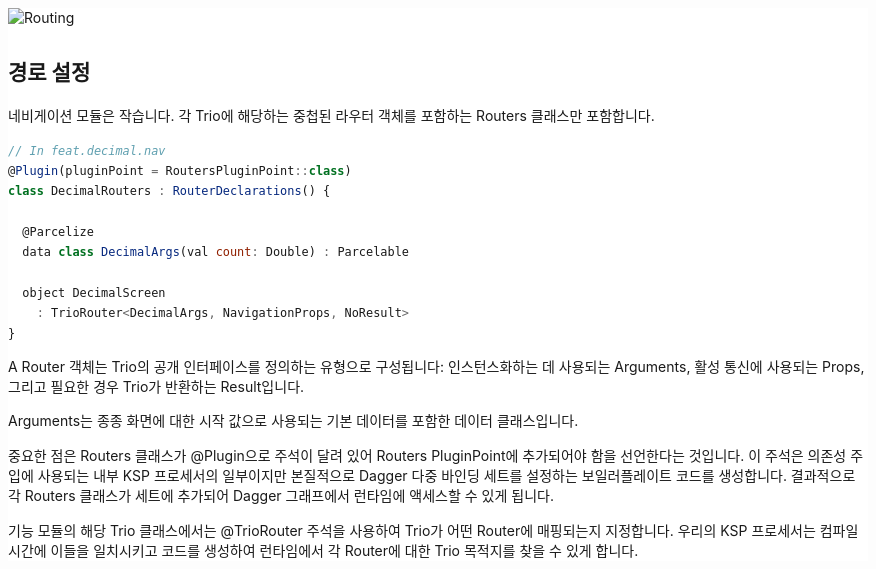 <script>
     (adsbygoogle = window.adsbygoogle || []).push({});
</script>

![Routing](https://miro.medium.com/v2/resize:fit:600/1*yTEItzOwdvBn3soU3phGzg.gif)

## 경로 설정

네비게이션 모듈은 작습니다. 각 Trio에 해당하는 중첩된 라우터 객체를 포함하는 Routers 클래스만 포함합니다.

```js
// In feat.decimal.nav
@Plugin(pluginPoint = RoutersPluginPoint::class)
class DecimalRouters : RouterDeclarations() {

  @Parcelize
  data class DecimalArgs(val count: Double) : Parcelable

  object DecimalScreen
    : TrioRouter<DecimalArgs, NavigationProps, NoResult>
}
```



<ins class="adsbygoogle"
     style="display:block"
     data-ad-client="ca-pub-4877378276818686"
     data-ad-slot="1107185301"
     data-ad-format="auto"
     data-full-width-responsive="true"></ins>

<script>
     (adsbygoogle = window.adsbygoogle || []).push({});
</script>

A Router 객체는 Trio의 공개 인터페이스를 정의하는 유형으로 구성됩니다: 인스턴스화하는 데 사용되는 Arguments, 활성 통신에 사용되는 Props, 그리고 필요한 경우 Trio가 반환하는 Result입니다.

Arguments는 종종 화면에 대한 시작 값으로 사용되는 기본 데이터를 포함한 데이터 클래스입니다.

중요한 점은 Routers 클래스가 @Plugin으로 주석이 달려 있어 Routers PluginPoint에 추가되어야 함을 선언한다는 것입니다. 이 주석은 의존성 주입에 사용되는 내부 KSP 프로세서의 일부이지만 본질적으로 Dagger 다중 바인딩 세트를 설정하는 보일러플레이트 코드를 생성합니다. 결과적으로 각 Routers 클래스가 세트에 추가되어 Dagger 그래프에서 런타임에 액세스할 수 있게 됩니다.

기능 모듈의 해당 Trio 클래스에서는 @TrioRouter 주석을 사용하여 Trio가 어떤 Router에 매핑되는지 지정합니다. 우리의 KSP 프로세서는 컴파일 시간에 이들을 일치시키고 코드를 생성하여 런타임에서 각 Router에 대한 Trio 목적지를 찾을 수 있게 합니다.



<ins class="adsbygoogle"
     style="display:block"
     data-ad-client="ca-pub-4877378276818686"
     data-ad-slot="1107185301"
     data-ad-format="auto"
     data-full-width-responsive="true"></ins>
